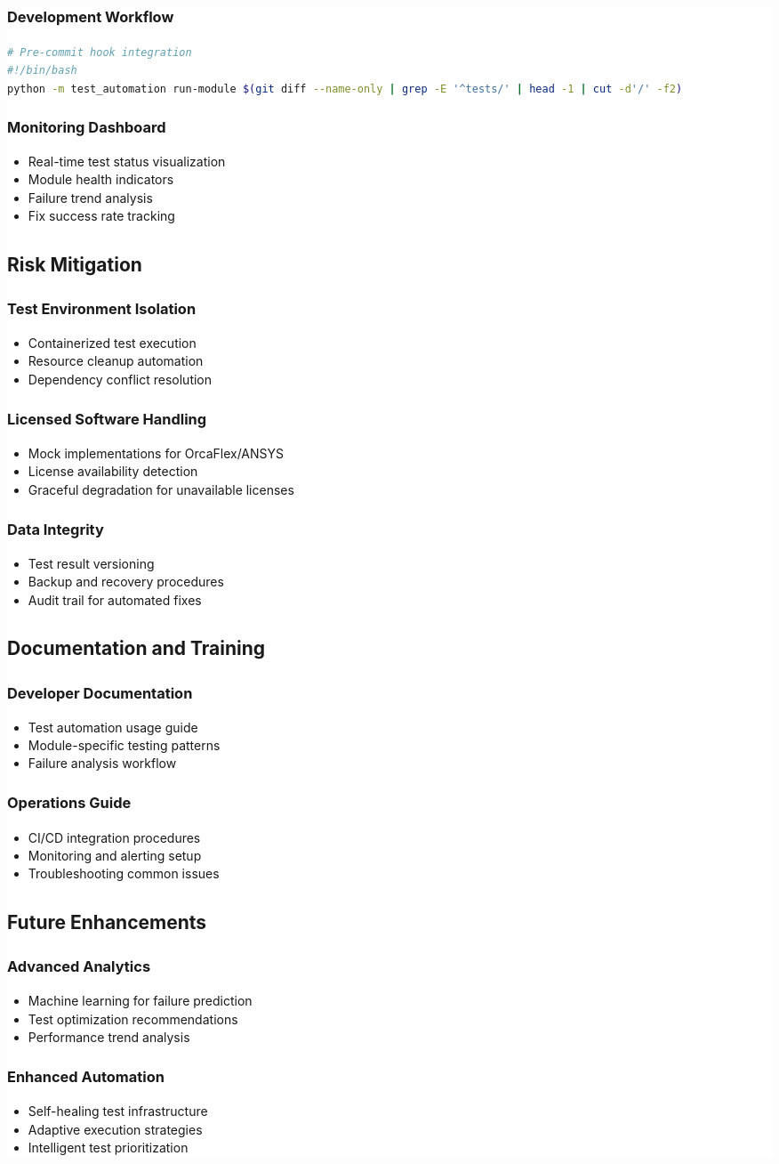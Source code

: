 ### Development Workflow
```bash
# Pre-commit hook integration
#!/bin/bash
python -m test_automation run-module $(git diff --name-only | grep -E '^tests/' | head -1 | cut -d'/' -f2)
```

### Monitoring Dashboard
- Real-time test status visualization
- Module health indicators
- Failure trend analysis
- Fix success rate tracking

## Risk Mitigation

### Test Environment Isolation
- Containerized test execution
- Resource cleanup automation
- Dependency conflict resolution

### Licensed Software Handling
- Mock implementations for OrcaFlex/ANSYS
- License availability detection
- Graceful degradation for unavailable licenses

### Data Integrity
- Test result versioning
- Backup and recovery procedures
- Audit trail for automated fixes

## Documentation and Training

### Developer Documentation
- Test automation usage guide
- Module-specific testing patterns
- Failure analysis workflow

### Operations Guide
- CI/CD integration procedures
- Monitoring and alerting setup
- Troubleshooting common issues

## Future Enhancements

### Advanced Analytics
- Machine learning for failure prediction
- Test optimization recommendations
- Performance trend analysis

### Enhanced Automation
- Self-healing test infrastructure
- Adaptive execution strategies
- Intelligent test prioritization